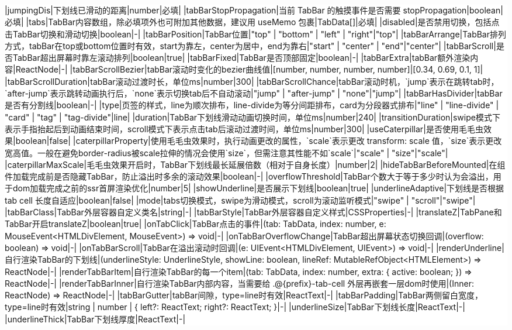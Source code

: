|jumpingDis|下划线已滑动的距离|number|必填|
|tabBarStopPropagation|当前 TabBar 的触摸事件是否需要 stopPropagation|boolean|必填|
|tabs|TabBar内容数组，除必填项外也可附加其他数据，建议用 useMemo 包裹|TabData\[\]|必填|
|disabled|是否禁用切换，包括点击TabBar切换和滑动切换|boolean|-|
|tabBarPosition|TabBar位置|"top" \| "bottom" \| "left" \| "right"|"top"|
|tabBarArrange|TabBar排列方式，tabBar在top或bottom位置时有效，start为靠左，center为居中，end为靠右|"start" \| "center" \| "end"|"center"|
|tabBarScroll|是否TabBar超出屏幕时靠左滚动排列|boolean|true|
|tabBarFixed|TabBar是否顶部固定|boolean|-|
|tabBarExtra|tabBar额外渲染内容|ReactNode|-|
|tabBarScrollBezier|tabBar滚动时变化的bezier曲线值|\[number, number, number, number\]|[0.34, 0.69, 0.1, 1]|
|tabBarScrollDuration|tabBar滚动过渡时长，单位ms|number|300|
|tabBarScrollChance|tabBar滚动时机，\`jump\`表示在跳转tab时，\`after\-jump\`表示跳转动画执行后，\`none\`表示切换tab后不自动滚动|"jump" \| "after\-jump" \| "none"|"jump"|
|tabBarHasDivider|tabBar是否有分割线|boolean|-|
|type|页签的样式，line为顺次排布，line\-divide为等分间距排布，card为分段器式排布|"line" \| "line\-divide" \| "card" \| "tag" \| "tag\-divide"|line|
|duration|TabBar下划线滑动动画切换时间，单位ms|number|240|
|transitionDuration|swipe模式下表示手指抬起后到动画结束时间，scroll模式下表示点击tab后滚动过渡时间，单位ms|number|300|
|useCaterpillar|是否使用毛毛虫效果|boolean|false|
|caterpillarProperty|使用毛毛虫效果时，执行动画更改的属性，\`scale\`表示更改 transform: scale 值，\`size\`表示更改宽高值。一般在避免border\-radius被scale拉伸的情况会使用\`size\`，但需注意其性能不如\`scale\`|"scale" \| "size"|"scale"|
|caterpillarMaxScale|毛毛虫效果开启时，TabBar下划线最长延展倍数（相对于自身长度）|number|2|
|hideTabBarBeforeMounted|在组件加载完成前是否隐藏TabBar，防止溢出时多余的滚动效果|boolean|-|
|overflowThreshold|TabBar个数大于等于多少时认为会溢出，用于dom加载完成之前的ssr首屏渲染优化|number|5|
|showUnderline|是否展示下划线|boolean|true|
|underlineAdaptive|下划线是否根据 tab cell 长度自适应|boolean|false|
|mode|tabs切换模式，swipe为滑动模式，scroll为滚动监听模式|"swipe" \| "scroll"|"swipe"|
|tabBarClass|TabBar外层容器自定义类名|string|-|
|tabBarStyle|TabBar外层容器自定义样式|CSSProperties|-|
|translateZ|TabPane和TabBar开启translateZ|boolean|true|
|onTabClick|TabBar点击的事件|(tab: TabData, index: number, e: MouseEvent\<HTMLDivElement, MouseEvent\>) =\> void|-|
|onTabBarOverflowChange|TabBar超出屏幕状态切换回调|(overflow: boolean) =\> void|-|
|onTabBarScroll|TabBar在溢出滚动时回调|(e: UIEvent\<HTMLDivElement, UIEvent\>) =\> void|-|
|renderUnderline|自行渲染TabBar的下划线|(underlineStyle: UnderlineStyle, showLine: boolean, lineRef: MutableRefObject\<HTMLElement\>) =\> ReactNode|-|
|renderTabBarItem|自行渲染TabBar的每一个item|(tab: TabData, index: number, extra: \{ active: boolean; \}) =\> ReactNode|-|
|renderTabBarInner|自行渲染TabBar内部内容，当需要给 \.@\{prefix\}\-tab\-cell 外层再嵌套一层dom时使用|(Inner: ReactNode) =\> ReactNode|-|
|tabBarGutter|tabBar间隙，type=line时有效|ReactText|-|
|tabBarPadding|TabBar两侧留白宽度，type=line时有效|string \| number \| \{ left?: ReactText; right?: ReactText; \}|-|
|underlineSize|TabBar下划线长度|ReactText|-|
|underlineThick|TabBar下划线厚度|ReactText|-|
